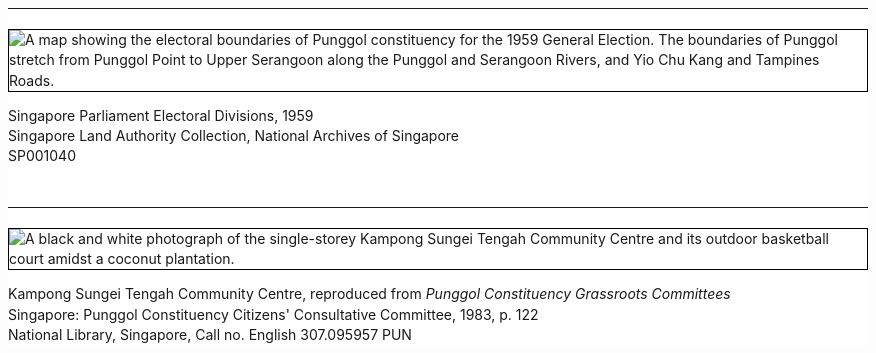 <hr style="margin: 40px 0 20px 0;">

<div class="container__credits" style="margin-bottom: 10px;">
    <div class="row">
        <div class="col is-one-thirds">
            <img srcset="/images/event-images/punggol-stories-credits/ww/07_400w.jpg 400w, /images/event-images/punggol-stories-credits/ww/07_1000w.jpg 1000w" sizes="(max-width: 500px) 40vw, 100vw" height="1000" width="1000" src="/images/event-images/punggol-stories-credits/ww/07_400w.jpg" alt="A map showing the electoral boundaries of Punggol constituency for the 1959 General Election. The boundaries of Punggol stretch from Punggol Point to Upper Serangoon along the Punggol and Serangoon Rivers, and Yio Chu Kang and Tampines Roads." style="border: 1px solid #000;">
        </div>
        <div class="col is-two-thirds">
            <p>Singapore Parliament Electoral Divisions, 1959<br>
                Singapore Land Authority Collection, National Archives of Singapore<br>
                SP001040 
            </p>
        </div>
    </div>
</div>

<hr style="margin: 40px 0 20px 0;">

<div class="container__credits" style="margin-bottom: 10px;">
    <div class="row">
        <div class="col is-one-thirds">
            <img srcset="/images/event-images/punggol-stories-credits/ww/08a_400w.jpg 400w, /images/event-images/punggol-stories-credits/ww/08a_1000w.jpg 1000w" sizes="(max-width: 500px) 40vw, 100vw" height="621" width="1000" src="/images/event-images/punggol-stories-credits/ww/08a_400w.jpg" alt="A black and white photograph of the single-storey Kampong Sungei Tengah Community Centre and its outdoor basketball court amidst a coconut plantation." style="border: 1px solid #000;">
        </div>
        <div class="col is-two-thirds">
            <p>Kampong Sungei Tengah Community Centre, reproduced from <em>Punggol Constituency Grassroots Committees</em><br>
                Singapore: Punggol Constituency Citizens' Consultative Committee, 1983, p. 122<br>
                National Library, Singapore, Call no. English 307.095957 PUN
            </p>
        </div>
    </div>